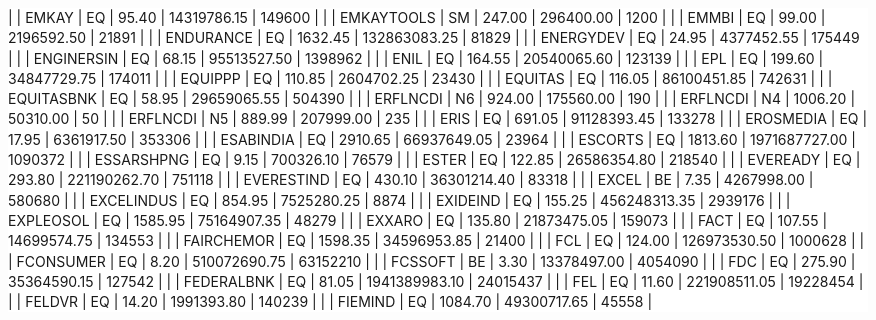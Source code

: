 |  | EMKAY | EQ | 95.40 | 14319786.15 | 149600 |
|  | EMKAYTOOLS | SM | 247.00 | 296400.00 | 1200 |
|  | EMMBI | EQ | 99.00 | 2196592.50 | 21891 |
|  | ENDURANCE | EQ | 1632.45 | 132863083.25 | 81829 |
|  | ENERGYDEV | EQ | 24.95 | 4377452.55 | 175449 |
|  | ENGINERSIN | EQ | 68.15 | 95513527.50 | 1398962 |
|  | ENIL | EQ | 164.55 | 20540065.60 | 123139 |
|  | EPL | EQ | 199.60 | 34847729.75 | 174011 |
|  | EQUIPPP | EQ | 110.85 | 2604702.25 | 23430 |
|  | EQUITAS | EQ | 116.05 | 86100451.85 | 742631 |
|  | EQUITASBNK | EQ | 58.95 | 29659065.55 | 504390 |
|  | ERFLNCDI | N6 | 924.00 | 175560.00 | 190 |
|  | ERFLNCDI | N4 | 1006.20 | 50310.00 | 50 |
|  | ERFLNCDI | N5 | 889.99 | 207999.00 | 235 |
|  | ERIS | EQ | 691.05 | 91128393.45 | 133278 |
|  | EROSMEDIA | EQ | 17.95 | 6361917.50 | 353306 |
|  | ESABINDIA | EQ | 2910.65 | 66937649.05 | 23964 |
|  | ESCORTS | EQ | 1813.60 | 1971687727.00 | 1090372 |
|  | ESSARSHPNG | EQ | 9.15 | 700326.10 | 76579 |
|  | ESTER | EQ | 122.85 | 26586354.80 | 218540 |
|  | EVEREADY | EQ | 293.80 | 221190262.70 | 751118 |
|  | EVERESTIND | EQ | 430.10 | 36301214.40 | 83318 |
|  | EXCEL | BE | 7.35 | 4267998.00 | 580680 |
|  | EXCELINDUS | EQ | 854.95 | 7525280.25 | 8874 |
|  | EXIDEIND | EQ | 155.25 | 456248313.35 | 2939176 |
|  | EXPLEOSOL | EQ | 1585.95 | 75164907.35 | 48279 |
|  | EXXARO | EQ | 135.80 | 21873475.05 | 159073 |
|  | FACT | EQ | 107.55 | 14699574.75 | 134553 |
|  | FAIRCHEMOR | EQ | 1598.35 | 34596953.85 | 21400 |
|  | FCL | EQ | 124.00 | 126973530.50 | 1000628 |
|  | FCONSUMER | EQ | 8.20 | 510072690.75 | 63152210 |
|  | FCSSOFT | BE | 3.30 | 13378497.00 | 4054090 |
|  | FDC | EQ | 275.90 | 35364590.15 | 127542 |
|  | FEDERALBNK | EQ | 81.05 | 1941389983.10 | 24015437 |
|  | FEL | EQ | 11.60 | 221908511.05 | 19228454 |
|  | FELDVR | EQ | 14.20 | 1991393.80 | 140239 |
|  | FIEMIND | EQ | 1084.70 | 49300717.65 | 45558 |